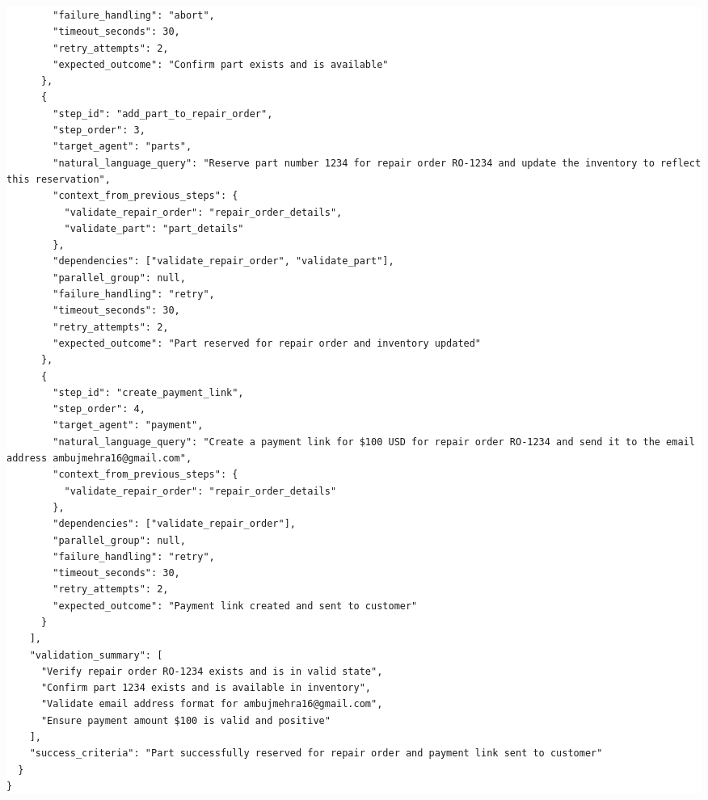 ```
        "failure_handling": "abort",
        "timeout_seconds": 30,
        "retry_attempts": 2,
        "expected_outcome": "Confirm part exists and is available"
      },
      {
        "step_id": "add_part_to_repair_order",
        "step_order": 3,
        "target_agent": "parts",
        "natural_language_query": "Reserve part number 1234 for repair order RO-1234 and update the inventory to reflect this reservation",
        "context_from_previous_steps": {
          "validate_repair_order": "repair_order_details",
          "validate_part": "part_details"
        },
        "dependencies": ["validate_repair_order", "validate_part"],
        "parallel_group": null,
        "failure_handling": "retry",
        "timeout_seconds": 30,
        "retry_attempts": 2,
        "expected_outcome": "Part reserved for repair order and inventory updated"
      },
      {
        "step_id": "create_payment_link",
        "step_order": 4,
        "target_agent": "payment",
        "natural_language_query": "Create a payment link for $100 USD for repair order RO-1234 and send it to the email address ambujmehra16@gmail.com",
        "context_from_previous_steps": {
          "validate_repair_order": "repair_order_details"
        },
        "dependencies": ["validate_repair_order"],
        "parallel_group": null,
        "failure_handling": "retry",
        "timeout_seconds": 30,
        "retry_attempts": 2,
        "expected_outcome": "Payment link created and sent to customer"
      }
    ],
    "validation_summary": [
      "Verify repair order RO-1234 exists and is in valid state",
      "Confirm part 1234 exists and is available in inventory",
      "Validate email address format for ambujmehra16@gmail.com",
      "Ensure payment amount $100 is valid and positive"
    ],
    "success_criteria": "Part successfully reserved for repair order and payment link sent to customer"
  }
}
```
